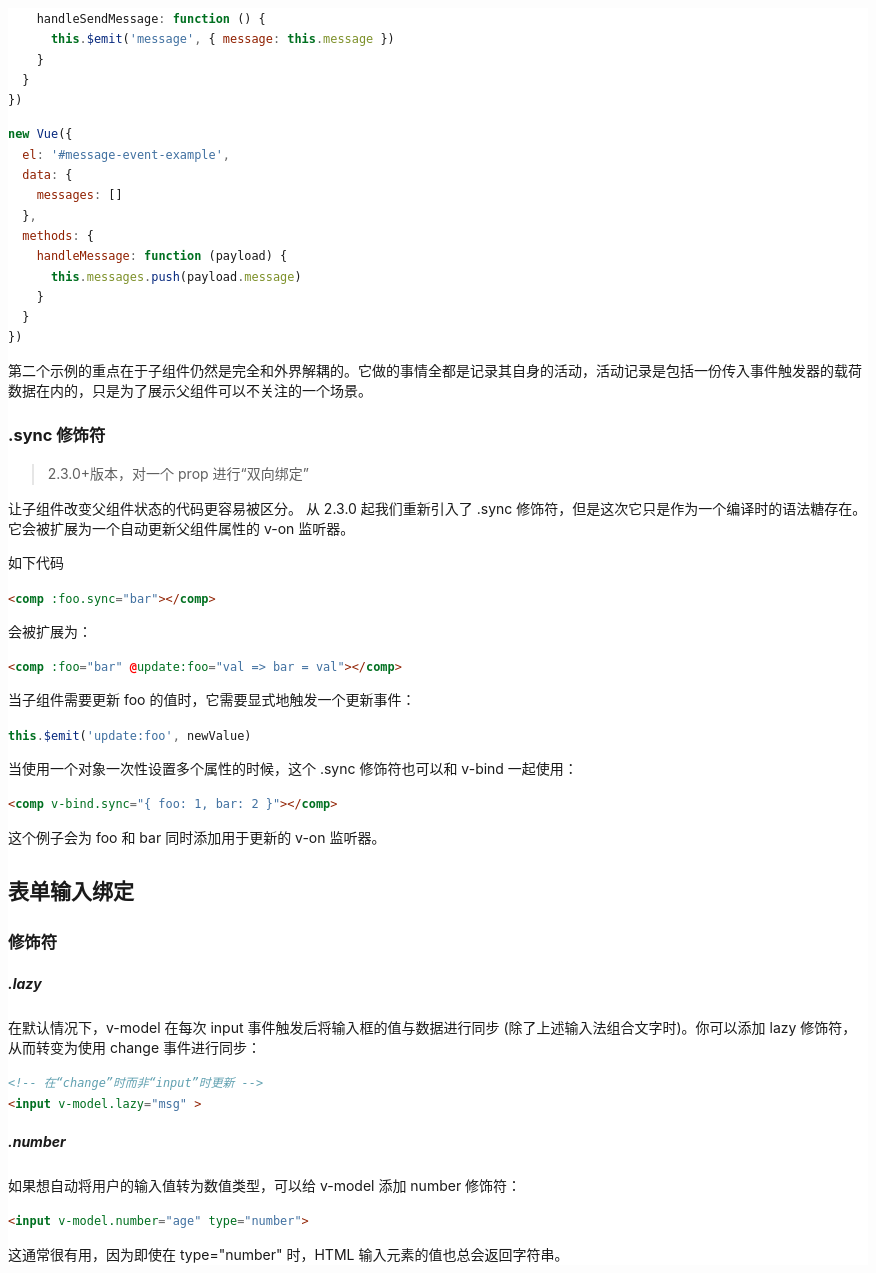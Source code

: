 ```js
    handleSendMessage: function () {
      this.$emit('message', { message: this.message })
    }
  }
})
```
```js
new Vue({
  el: '#message-event-example',
  data: {
    messages: []
  },
  methods: {
    handleMessage: function (payload) {
      this.messages.push(payload.message)
    }
  }
})
```
第二个示例的重点在于子组件仍然是完全和外界解耦的。它做的事情全都是记录其自身的活动，活动记录是包括一份传入事件触发器的载荷数据在内的，只是为了展示父组件可以不关注的一个场景。

### .sync 修饰符
> 2.3.0+版本，对一个 prop 进行“双向绑定”

让子组件改变父组件状态的代码更容易被区分。
从 2.3.0 起我们重新引入了 .sync 修饰符，但是这次它只是作为一个编译时的语法糖存在。它会被扩展为一个自动更新父组件属性的 v-on 监听器。

如下代码
```html
<comp :foo.sync="bar"></comp>
```
会被扩展为：
```html
<comp :foo="bar" @update:foo="val => bar = val"></comp>
```
当子组件需要更新 foo 的值时，它需要显式地触发一个更新事件：
```js
this.$emit('update:foo', newValue)
```
当使用一个对象一次性设置多个属性的时候，这个 .sync 修饰符也可以和 v-bind 一起使用：
```html
<comp v-bind.sync="{ foo: 1, bar: 2 }"></comp>
```
这个例子会为 foo 和 bar 同时添加用于更新的 v-on 监听器。

## 表单输入绑定
### 修饰符
##### .lazy
在默认情况下，v-model 在每次 input 事件触发后将输入框的值与数据进行同步 (除了上述输入法组合文字时)。你可以添加 lazy 修饰符，从而转变为使用 change 事件进行同步：
```html
<!-- 在“change”时而非“input”时更新 -->
<input v-model.lazy="msg" >
```
##### .number
如果想自动将用户的输入值转为数值类型，可以给 v-model 添加 number 修饰符：
```html
<input v-model.number="age" type="number">
```
这通常很有用，因为即使在 type="number" 时，HTML 输入元素的值也总会返回字符串。
